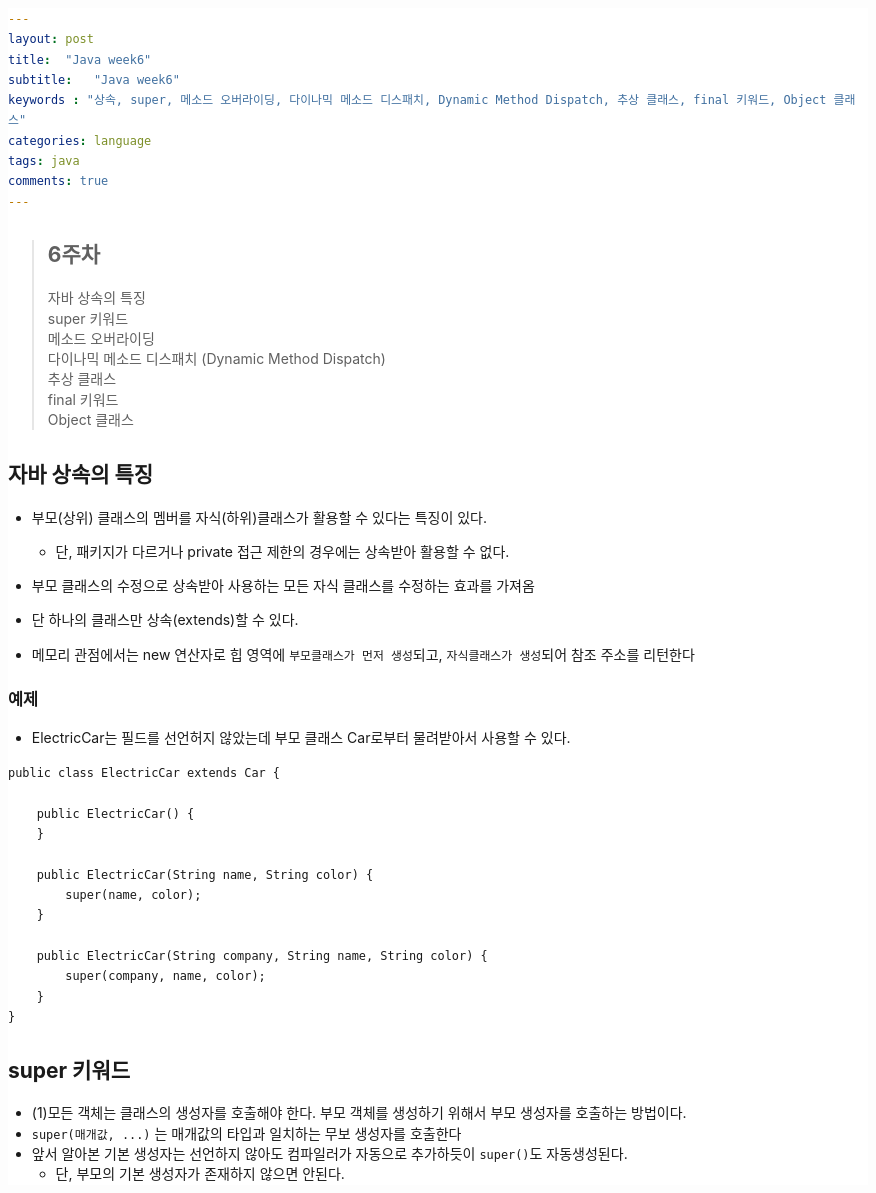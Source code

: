 ```yaml
---
layout: post
title:  "Java week6"
subtitle:   "Java week6"
keywords : "상속, super, 메소드 오버라이딩, 다이나믹 메소드 디스패치, Dynamic Method Dispatch, 추상 클래스, final 키워드, Object 클래스"
categories: language
tags: java
comments: true
---
```


> ## 6주차  
> 자바 상속의 특징  
> super 키워드  
> 메소드 오버라이딩  
> 다이나믹 메소드 디스패치 (Dynamic Method Dispatch)  
> 추상 클래스  
> final 키워드  
> Object 클래스  

## 자바 상속의 특징  
- 부모(상위) 클래스의 멤버를 자식(하위)클래스가 활용할 수 있다는 특징이 있다.
    - 단, 패키지가 다르거나 private 접근 제한의 경우에는 상속받아 활용할 수 없다.

- 부모 클래스의 수정으로 상속받아 사용하는 모든 자식 클래스를 수정하는 효과를 가져옴

- 단 하나의 클래스만 상속(extends)할 수 있다.

- 메모리 관점에서는 new 연산자로 힙 영역에 `부모클래스가 먼저 생성`되고, `자식클래스가 생성`되어 참조 주소를 리턴한다


### 예제

- ElectricCar는 필드를 선언허지 않았는데 부모 클래스 Car로부터 물려받아서 사용할 수 있다.

```
public class ElectricCar extends Car {

    public ElectricCar() {
    }

    public ElectricCar(String name, String color) {
        super(name, color);
    }

    public ElectricCar(String company, String name, String color) {
        super(company, name, color);
    }
}
```

## super 키워드 
- (1)모든 객체는 클래스의 생성자를 호출해야 한다. 부모 객체를 생성하기 위해서 부모 생성자를 호출하는 방법이다.
- `super(매개값, ...)` 는 매개값의 타입과 일치하는 무보 생성자를 호출한다
- 앞서 알아본 기본 생성자는 선언하지 않아도 컴파일러가 자동으로 추가하듯이 `super()`도 자동생성된다.
    - 단, 부모의 기본 생성자가 존재하지 않으면 안된다.
